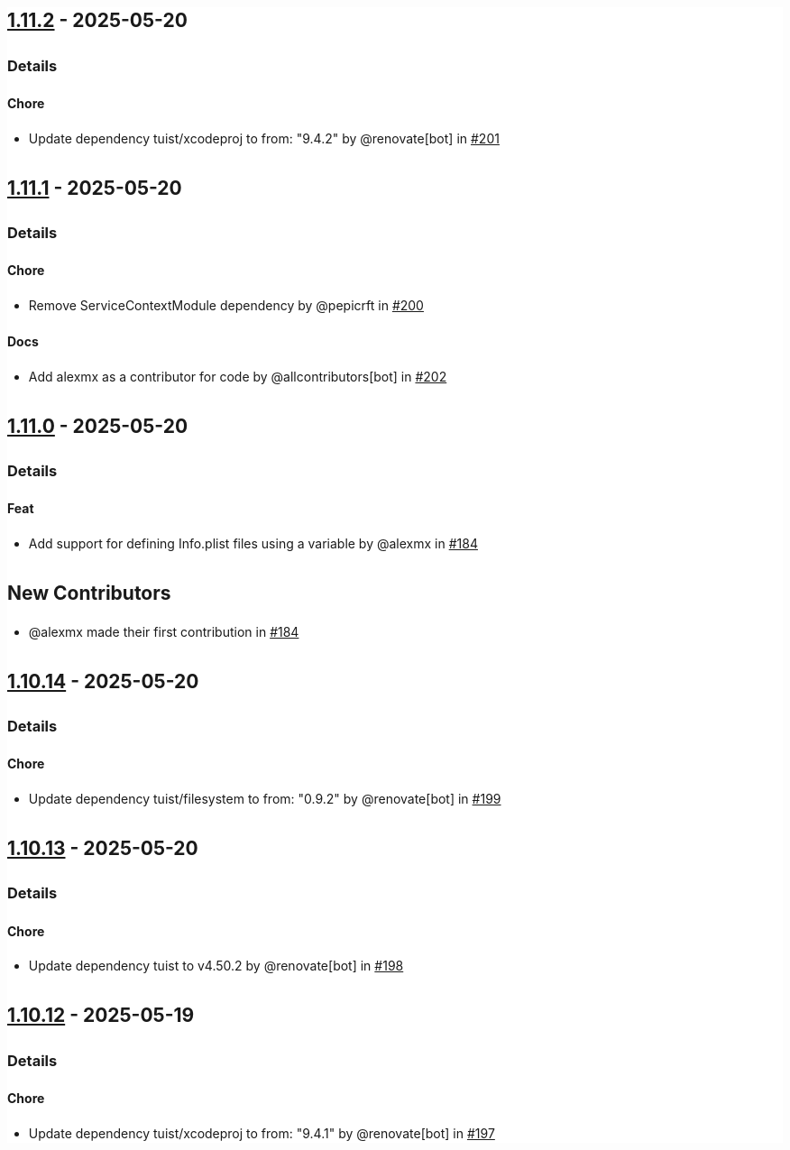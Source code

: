 ## [1.11.2] - 2025-05-20
### Details
#### Chore
- Update dependency tuist/xcodeproj to from: "9.4.2" by @renovate[bot] in [#201](https://github.com/tuist/XcodeGraph/pull/201)

## [1.11.1] - 2025-05-20
### Details
#### Chore
- Remove ServiceContextModule dependency by @pepicrft in [#200](https://github.com/tuist/XcodeGraph/pull/200)

#### Docs
- Add alexmx as a contributor for code by @allcontributors[bot] in [#202](https://github.com/tuist/XcodeGraph/pull/202)

## [1.11.0] - 2025-05-20
### Details
#### Feat
- Add support for defining Info.plist files using a variable by @alexmx in [#184](https://github.com/tuist/XcodeGraph/pull/184)

## New Contributors
* @alexmx made their first contribution in [#184](https://github.com/tuist/XcodeGraph/pull/184)
## [1.10.14] - 2025-05-20
### Details
#### Chore
- Update dependency tuist/filesystem to from: "0.9.2" by @renovate[bot] in [#199](https://github.com/tuist/XcodeGraph/pull/199)

## [1.10.13] - 2025-05-20
### Details
#### Chore
- Update dependency tuist to v4.50.2 by @renovate[bot] in [#198](https://github.com/tuist/XcodeGraph/pull/198)

## [1.10.12] - 2025-05-19
### Details
#### Chore
- Update dependency tuist/xcodeproj to from: "9.4.1" by @renovate[bot] in [#197](https://github.com/tuist/XcodeGraph/pull/197)


[1.18.0]: https://github.com/tuist/XcodeGraph/compare/1.17.16..1.18.0
[1.17.16]: https://github.com/tuist/XcodeGraph/compare/1.17.15..1.17.16
[1.17.15]: https://github.com/tuist/XcodeGraph/compare/1.17.14..1.17.15
[1.17.14]: https://github.com/tuist/XcodeGraph/compare/1.17.13..1.17.14
[1.17.13]: https://github.com/tuist/XcodeGraph/compare/1.17.12..1.17.13
[1.17.12]: https://github.com/tuist/XcodeGraph/compare/1.17.11..1.17.12
[1.17.11]: https://github.com/tuist/XcodeGraph/compare/1.17.10..1.17.11
[1.17.10]: https://github.com/tuist/XcodeGraph/compare/1.17.9..1.17.10
[1.17.9]: https://github.com/tuist/XcodeGraph/compare/1.17.8..1.17.9
[1.17.8]: https://github.com/tuist/XcodeGraph/compare/1.17.7..1.17.8
[1.17.7]: https://github.com/tuist/XcodeGraph/compare/1.17.6..1.17.7
[1.17.6]: https://github.com/tuist/XcodeGraph/compare/1.17.5..1.17.6
[1.17.5]: https://github.com/tuist/XcodeGraph/compare/1.17.4..1.17.5
[1.17.4]: https://github.com/tuist/XcodeGraph/compare/1.17.3..1.17.4
[1.17.3]: https://github.com/tuist/XcodeGraph/compare/1.17.2..1.17.3
[1.17.2]: https://github.com/tuist/XcodeGraph/compare/1.17.1..1.17.2
[1.17.1]: https://github.com/tuist/XcodeGraph/compare/1.17.0..1.17.1
[1.17.0]: https://github.com/tuist/XcodeGraph/compare/1.16.8..1.17.0
[1.16.8]: https://github.com/tuist/XcodeGraph/compare/1.16.7..1.16.8
[1.16.7]: https://github.com/tuist/XcodeGraph/compare/1.16.6..1.16.7
[1.16.6]: https://github.com/tuist/XcodeGraph/compare/1.16.5..1.16.6
[1.16.5]: https://github.com/tuist/XcodeGraph/compare/1.16.4..1.16.5
[1.16.4]: https://github.com/tuist/XcodeGraph/compare/1.16.3..1.16.4
[1.16.3]: https://github.com/tuist/XcodeGraph/compare/1.16.2..1.16.3
[1.16.2]: https://github.com/tuist/XcodeGraph/compare/1.16.1..1.16.2
[1.16.1]: https://github.com/tuist/XcodeGraph/compare/1.16.0..1.16.1
[1.16.0]: https://github.com/tuist/XcodeGraph/compare/1.15.28..1.16.0
[1.15.28]: https://github.com/tuist/XcodeGraph/compare/1.15.27..1.15.28
[1.15.27]: https://github.com/tuist/XcodeGraph/compare/1.15.26..1.15.27
[1.15.26]: https://github.com/tuist/XcodeGraph/compare/1.15.25..1.15.26
[1.15.25]: https://github.com/tuist/XcodeGraph/compare/1.15.24..1.15.25
[1.15.24]: https://github.com/tuist/XcodeGraph/compare/1.15.23..1.15.24
[1.15.23]: https://github.com/tuist/XcodeGraph/compare/1.15.22..1.15.23
[1.15.22]: https://github.com/tuist/XcodeGraph/compare/1.15.21..1.15.22
[1.15.21]: https://github.com/tuist/XcodeGraph/compare/1.15.20..1.15.21
[1.15.20]: https://github.com/tuist/XcodeGraph/compare/1.15.19..1.15.20
[1.15.19]: https://github.com/tuist/XcodeGraph/compare/1.15.18..1.15.19
[1.15.18]: https://github.com/tuist/XcodeGraph/compare/1.15.17..1.15.18
[1.15.17]: https://github.com/tuist/XcodeGraph/compare/1.15.16..1.15.17
[1.15.16]: https://github.com/tuist/XcodeGraph/compare/1.15.15..1.15.16
[1.15.15]: https://github.com/tuist/XcodeGraph/compare/1.15.14..1.15.15
[1.15.14]: https://github.com/tuist/XcodeGraph/compare/1.15.13..1.15.14
[1.15.13]: https://github.com/tuist/XcodeGraph/compare/1.15.12..1.15.13
[1.15.12]: https://github.com/tuist/XcodeGraph/compare/1.15.11..1.15.12
[1.15.11]: https://github.com/tuist/XcodeGraph/compare/1.15.10..1.15.11
[1.15.10]: https://github.com/tuist/XcodeGraph/compare/1.15.9..1.15.10
[1.15.9]: https://github.com/tuist/XcodeGraph/compare/1.15.8..1.15.9
[1.15.8]: https://github.com/tuist/XcodeGraph/compare/1.15.7..1.15.8
[1.15.7]: https://github.com/tuist/XcodeGraph/compare/1.15.6..1.15.7
[1.15.6]: https://github.com/tuist/XcodeGraph/compare/1.15.5..1.15.6
[1.15.5]: https://github.com/tuist/XcodeGraph/compare/1.15.4..1.15.5
[1.15.4]: https://github.com/tuist/XcodeGraph/compare/1.15.3..1.15.4
[1.15.3]: https://github.com/tuist/XcodeGraph/compare/1.15.2..1.15.3
[1.15.2]: https://github.com/tuist/XcodeGraph/compare/1.15.1..1.15.2
[1.15.1]: https://github.com/tuist/XcodeGraph/compare/1.15.0..1.15.1
[1.15.0]: https://github.com/tuist/XcodeGraph/compare/1.14.1..1.15.0
[1.14.1]: https://github.com/tuist/XcodeGraph/compare/1.14.0..1.14.1
[1.14.0]: https://github.com/tuist/XcodeGraph/compare/1.13.1..1.14.0
[1.13.1]: https://github.com/tuist/XcodeGraph/compare/1.13.0..1.13.1
[1.13.0]: https://github.com/tuist/XcodeGraph/compare/1.12.0..1.13.0
[1.12.0]: https://github.com/tuist/XcodeGraph/compare/1.11.2..1.12.0
[1.11.2]: https://github.com/tuist/XcodeGraph/compare/1.11.1..1.11.2
[1.11.1]: https://github.com/tuist/XcodeGraph/compare/1.11.0..1.11.1
[1.11.0]: https://github.com/tuist/XcodeGraph/compare/1.10.14..1.11.0
[1.10.14]: https://github.com/tuist/XcodeGraph/compare/1.10.13..1.10.14
[1.10.13]: https://github.com/tuist/XcodeGraph/compare/1.10.12..1.10.13
[1.10.12]: https://github.com/tuist/XcodeGraph/compare/1.10.11..1.10.12
[1.10.11]: https://github.com/tuist/XcodeGraph/compare/1.10.10..1.10.11
[1.10.10]: https://github.com/tuist/XcodeGraph/compare/1.10.9..1.10.10
[1.10.9]: https://github.com/tuist/XcodeGraph/compare/1.10.8..1.10.9
[1.10.8]: https://github.com/tuist/XcodeGraph/compare/1.10.7..1.10.8
[1.10.7]: https://github.com/tuist/XcodeGraph/compare/1.10.6..1.10.7
[1.10.6]: https://github.com/tuist/XcodeGraph/compare/1.10.5..1.10.6
[1.10.5]: https://github.com/tuist/XcodeGraph/compare/1.10.4..1.10.5
[1.10.4]: https://github.com/tuist/XcodeGraph/compare/1.10.3..1.10.4
[1.10.3]: https://github.com/tuist/XcodeGraph/compare/1.10.2..1.10.3
[1.10.2]: https://github.com/tuist/XcodeGraph/compare/1.10.1..1.10.2
[1.10.1]: https://github.com/tuist/XcodeGraph/compare/1.10.0..1.10.1
[1.10.0]: https://github.com/tuist/XcodeGraph/compare/1.9.20..1.10.0
[1.9.20]: https://github.com/tuist/XcodeGraph/compare/1.9.19..1.9.20
[1.9.19]: https://github.com/tuist/XcodeGraph/compare/1.9.18..1.9.19
[1.9.18]: https://github.com/tuist/XcodeGraph/compare/1.9.17..1.9.18
[1.9.17]: https://github.com/tuist/XcodeGraph/compare/1.9.16..1.9.17
[1.9.16]: https://github.com/tuist/XcodeGraph/compare/1.9.15..1.9.16
[1.9.15]: https://github.com/tuist/XcodeGraph/compare/1.9.14..1.9.15
[1.9.14]: https://github.com/tuist/XcodeGraph/compare/1.9.13..1.9.14
[1.9.13]: https://github.com/tuist/XcodeGraph/compare/1.9.12..1.9.13
[1.9.12]: https://github.com/tuist/XcodeGraph/compare/1.9.11..1.9.12
[1.9.11]: https://github.com/tuist/XcodeGraph/compare/1.9.10..1.9.11
[1.9.10]: https://github.com/tuist/XcodeGraph/compare/1.9.9..1.9.10
[1.9.9]: https://github.com/tuist/XcodeGraph/compare/1.9.8..1.9.9
[1.9.8]: https://github.com/tuist/XcodeGraph/compare/1.9.7..1.9.8
[1.9.7]: https://github.com/tuist/XcodeGraph/compare/1.9.6..1.9.7
[1.9.6]: https://github.com/tuist/XcodeGraph/compare/1.9.5..1.9.6
[1.9.5]: https://github.com/tuist/XcodeGraph/compare/1.9.4..1.9.5
[1.9.4]: https://github.com/tuist/XcodeGraph/compare/1.9.3..1.9.4
[1.9.3]: https://github.com/tuist/XcodeGraph/compare/1.9.2..1.9.3
[1.9.2]: https://github.com/tuist/XcodeGraph/compare/1.9.1..1.9.2
[1.9.1]: https://github.com/tuist/XcodeGraph/compare/1.9.0..1.9.1
[1.9.0]: https://github.com/tuist/XcodeGraph/compare/1.8.18..1.9.0
[1.8.18]: https://github.com/tuist/XcodeGraph/compare/1.8.17..1.8.18
[1.8.17]: https://github.com/tuist/XcodeGraph/compare/1.8.16..1.8.17
[1.8.16]: https://github.com/tuist/XcodeGraph/compare/1.8.15..1.8.16
[1.8.15]: https://github.com/tuist/XcodeGraph/compare/1.8.14..1.8.15
[1.8.14]: https://github.com/tuist/XcodeGraph/compare/1.8.13..1.8.14
[1.8.13]: https://github.com/tuist/XcodeGraph/compare/1.8.12..1.8.13
[1.8.12]: https://github.com/tuist/XcodeGraph/compare/1.8.11..1.8.12
[1.8.11]: https://github.com/tuist/XcodeGraph/compare/1.8.10..1.8.11
[1.8.10]: https://github.com/tuist/XcodeGraph/compare/1.8.9..1.8.10
[1.8.9]: https://github.com/tuist/XcodeGraph/compare/1.8.8..1.8.9
[1.8.8]: https://github.com/tuist/XcodeGraph/compare/1.8.7..1.8.8
[1.8.7]: https://github.com/tuist/XcodeGraph/compare/1.8.6..1.8.7
[1.8.6]: https://github.com/tuist/XcodeGraph/compare/1.8.5..1.8.6
[1.8.5]: https://github.com/tuist/XcodeGraph/compare/1.8.4..1.8.5
[1.8.4]: https://github.com/tuist/XcodeGraph/compare/1.8.3..1.8.4
[1.8.3]: https://github.com/tuist/XcodeGraph/compare/1.8.2..1.8.3
[1.8.2]: https://github.com/tuist/XcodeGraph/compare/1.8.1..1.8.2
[1.8.1]: https://github.com/tuist/XcodeGraph/compare/1.8.0..1.8.1
[1.8.0]: https://github.com/tuist/XcodeGraph/compare/1.7.1..1.8.0
[1.7.1]: https://github.com/tuist/XcodeGraph/compare/1.7.0..1.7.1
[1.7.0]: https://github.com/tuist/XcodeGraph/compare/1.6.9..1.7.0
[1.6.9]: https://github.com/tuist/XcodeGraph/compare/1.6.8..1.6.9
[1.6.8]: https://github.com/tuist/XcodeGraph/compare/1.6.7..1.6.8
[1.6.7]: https://github.com/tuist/XcodeGraph/compare/1.6.6..1.6.7
[1.6.6]: https://github.com/tuist/XcodeGraph/compare/1.6.5..1.6.6
[1.6.5]: https://github.com/tuist/XcodeGraph/compare/1.6.4..1.6.5
[1.6.4]: https://github.com/tuist/XcodeGraph/compare/1.6.3..1.6.4
[1.6.3]: https://github.com/tuist/XcodeGraph/compare/1.6.2..1.6.3
[1.6.2]: https://github.com/tuist/XcodeGraph/compare/1.6.1..1.6.2
[1.6.1]: https://github.com/tuist/XcodeGraph/compare/1.6.0..1.6.1
[1.6.0]: https://github.com/tuist/XcodeGraph/compare/1.5.21..1.6.0
[1.5.21]: https://github.com/tuist/XcodeGraph/compare/1.5.20..1.5.21
[1.5.20]: https://github.com/tuist/XcodeGraph/compare/1.5.19..1.5.20
[1.5.19]: https://github.com/tuist/XcodeGraph/compare/1.5.18..1.5.19
[1.5.18]: https://github.com/tuist/XcodeGraph/compare/1.5.17..1.5.18
[1.5.17]: https://github.com/tuist/XcodeGraph/compare/1.5.16..1.5.17
[1.5.16]: https://github.com/tuist/XcodeGraph/compare/1.5.15..1.5.16
[1.5.15]: https://github.com/tuist/XcodeGraph/compare/1.5.14..1.5.15
[1.5.14]: https://github.com/tuist/XcodeGraph/compare/1.5.13..1.5.14
[1.5.13]: https://github.com/tuist/XcodeGraph/compare/1.5.12..1.5.13
[1.5.12]: https://github.com/tuist/XcodeGraph/compare/1.5.11..1.5.12
[1.5.11]: https://github.com/tuist/XcodeGraph/compare/1.5.10..1.5.11
[1.5.10]: https://github.com/tuist/XcodeGraph/compare/1.5.9..1.5.10
[1.5.9]: https://github.com/tuist/XcodeGraph/compare/1.5.8..1.5.9
[1.5.8]: https://github.com/tuist/XcodeGraph/compare/1.5.7..1.5.8
[1.5.7]: https://github.com/tuist/XcodeGraph/compare/1.5.6..1.5.7
[1.5.6]: https://github.com/tuist/XcodeGraph/compare/1.5.5..1.5.6
[1.5.5]: https://github.com/tuist/XcodeGraph/compare/1.5.4..1.5.5
[1.5.4]: https://github.com/tuist/XcodeGraph/compare/1.5.3..1.5.4
[1.5.3]: https://github.com/tuist/XcodeGraph/compare/1.5.2..1.5.3
[1.5.2]: https://github.com/tuist/XcodeGraph/compare/1.5.1..1.5.2
[1.5.1]: https://github.com/tuist/XcodeGraph/compare/1.5.0..1.5.1
[1.5.0]: https://github.com/tuist/XcodeGraph/compare/1.4.0..1.5.0
[1.4.0]: https://github.com/tuist/XcodeGraph/compare/1.3.4..1.4.0
[1.3.4]: https://github.com/tuist/XcodeGraph/compare/1.3.3..1.3.4
[1.3.3]: https://github.com/tuist/XcodeGraph/compare/1.3.2..1.3.3
[1.3.2]: https://github.com/tuist/XcodeGraph/compare/1.3.1..1.3.2
[1.3.1]: https://github.com/tuist/XcodeGraph/compare/1.3.0..1.3.1
[1.3.0]: https://github.com/tuist/XcodeGraph/compare/1.2.4..1.3.0
[1.2.4]: https://github.com/tuist/XcodeGraph/compare/1.2.3..1.2.4
[1.2.3]: https://github.com/tuist/XcodeGraph/compare/1.2.2..1.2.3
[1.2.2]: https://github.com/tuist/XcodeGraph/compare/1.2.1..1.2.2
[1.2.1]: https://github.com/tuist/XcodeGraph/compare/1.2.0..1.2.1
[1.2.0]: https://github.com/tuist/XcodeGraph/compare/1.1.0..1.2.0
[1.1.0]: https://github.com/tuist/XcodeGraph/compare/1.0.2..1.1.0
[1.0.2]: https://github.com/tuist/XcodeGraph/compare/1.0.1..1.0.2
[1.0.1]: https://github.com/tuist/XcodeGraph/compare/1.0.0..1.0.1
[1.0.0]: https://github.com/tuist/XcodeGraph/compare/0.19.5..1.0.0
[0.19.5]: https://github.com/tuist/XcodeGraph/compare/0.19.4..0.19.5
[0.19.4]: https://github.com/tuist/XcodeGraph/compare/0.19.3..0.19.4
[0.19.3]: https://github.com/tuist/XcodeGraph/compare/0.19.2..0.19.3
[0.19.2]: https://github.com/tuist/XcodeGraph/compare/0.19.1..0.19.2
[0.19.1]: https://github.com/tuist/XcodeGraph/compare/0.19.0..0.19.1
[0.19.0]: https://github.com/tuist/XcodeGraph/compare/0.18.3..0.19.0
[0.18.3]: https://github.com/tuist/XcodeGraph/compare/0.18.2..0.18.3
[0.18.2]: https://github.com/tuist/XcodeGraph/compare/0.18.1..0.18.2
[0.18.1]: https://github.com/tuist/XcodeGraph/compare/0.18.0..0.18.1
[0.18.0]: https://github.com/tuist/XcodeGraph/compare/0.17.1..0.18.0
[0.17.1]: https://github.com/tuist/XcodeGraph/compare/0.17.0..0.17.1
[0.17.0]: https://github.com/tuist/XcodeGraph/compare/0.16.3..0.17.0
[0.16.3]: https://github.com/tuist/XcodeGraph/compare/0.16.2..0.16.3
[0.16.2]: https://github.com/tuist/XcodeGraph/compare/0.16.1..0.16.2
[0.16.1]: https://github.com/tuist/XcodeGraph/compare/0.16.0..0.16.1
[0.16.0]: https://github.com/tuist/XcodeGraph/compare/0.15.1..0.16.0
[0.15.1]: https://github.com/tuist/XcodeGraph/compare/0.15.0..0.15.1
[0.15.0]: https://github.com/tuist/XcodeGraph/compare/0.14.1..0.15.0
[0.14.1]: https://github.com/tuist/XcodeGraph/compare/0.14.0..0.14.1
[0.14.0]: https://github.com/tuist/XcodeGraph/compare/0.13.1..0.14.0
[0.13.1]: https://github.com/tuist/XcodeGraph/compare/0.13.0..0.13.1
[0.13.0]: https://github.com/tuist/XcodeGraph/compare/0.12.8..0.13.0
[0.12.8]: https://github.com/tuist/XcodeGraph/compare/0.12.7..0.12.8
[0.12.7]: https://github.com/tuist/XcodeGraph/compare/0.12.6..0.12.7
[0.12.6]: https://github.com/tuist/XcodeGraph/compare/0.12.5..0.12.6
[0.12.5]: https://github.com/tuist/XcodeGraph/compare/0.12.4..0.12.5
[0.12.4]: https://github.com/tuist/XcodeGraph/compare/0.12.3..0.12.4
[0.12.3]: https://github.com/tuist/XcodeGraph/compare/0.12.2..0.12.3
[0.12.2]: https://github.com/tuist/XcodeGraph/compare/0.12.1..0.12.2
[0.12.1]: https://github.com/tuist/XcodeGraph/compare/0.12.0..0.12.1
[0.12.0]: https://github.com/tuist/XcodeGraph/compare/0.11.7..0.12.0
[0.11.7]: https://github.com/tuist/XcodeGraph/compare/0.11.6..0.11.7
[0.11.6]: https://github.com/tuist/XcodeGraph/compare/0.11.5..0.11.6
[0.11.5]: https://github.com/tuist/XcodeGraph/compare/0.11.4..0.11.5
[0.11.4]: https://github.com/tuist/XcodeGraph/compare/0.11.3..0.11.4
[0.11.3]: https://github.com/tuist/XcodeGraph/compare/0.11.2..0.11.3
[0.11.2]: https://github.com/tuist/XcodeGraph/compare/0.11.1..0.11.2
[0.11.1]: https://github.com/tuist/XcodeGraph/compare/0.11.0..0.11.1
[0.11.0]: https://github.com/tuist/XcodeGraph/compare/0.10.1..0.11.0
[0.10.1]: https://github.com/tuist/XcodeGraph/compare/0.10.0..0.10.1
[0.10.0]: https://github.com/tuist/XcodeGraph/compare/0.9.1..0.10.0
[0.9.1]: https://github.com/tuist/XcodeGraph/compare/0.9.0..0.9.1
[0.8.0]: https://github.com/tuist/XcodeGraph/compare/0.7.0..0.8.0
[0.7.0]: https://github.com/tuist/XcodeGraph/compare/0.6.0..0.7.0